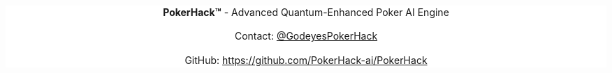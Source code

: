 
<div align="center">
  <p><strong>PokerHack™</strong> - Advanced Quantum-Enhanced Poker AI Engine</p>
  <p>Contact: <a href="https://t.me/GodeyesPokerHack">@GodeyesPokerHack</a></p>
  <p>GitHub: <a href="https://github.com/PokerHack-ai/PokerHack">https://github.com/PokerHack-ai/PokerHack</a></p>
</div> 
